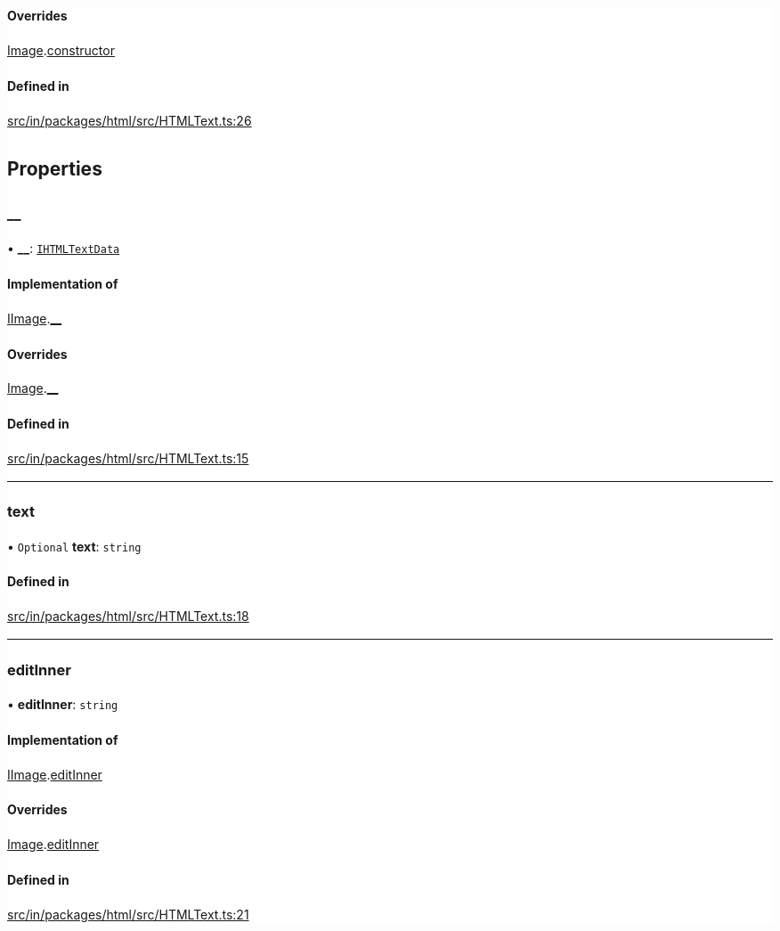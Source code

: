 #### Overrides

[Image](Image.md).[constructor](Image.md#constructor)

#### Defined in

[src/in/packages/html/src/HTMLText.ts:26](https://github.com/leaferjs/leafer-in/blob/61e3541a1482c36f21ba863f3588c543f87d21aa/packages/html/src/HTMLText.ts#L26)

## Properties

### \_\_

• **\_\_**: [`IHTMLTextData`](../interfaces/IHTMLTextData.md)

#### Implementation of

[IImage](../interfaces/IImage.md).[__](../interfaces/IImage.md#__)

#### Overrides

[Image](Image.md).[__](Image.md#__)

#### Defined in

[src/in/packages/html/src/HTMLText.ts:15](https://github.com/leaferjs/leafer-in/blob/61e3541a1482c36f21ba863f3588c543f87d21aa/packages/html/src/HTMLText.ts#L15)

___

### text

• `Optional` **text**: `string`

#### Defined in

[src/in/packages/html/src/HTMLText.ts:18](https://github.com/leaferjs/leafer-in/blob/61e3541a1482c36f21ba863f3588c543f87d21aa/packages/html/src/HTMLText.ts#L18)

___

### editInner

• **editInner**: `string`

#### Implementation of

[IImage](../interfaces/IImage.md).[editInner](../interfaces/IImage.md#editinner)

#### Overrides

[Image](Image.md).[editInner](Image.md#editinner)

#### Defined in

[src/in/packages/html/src/HTMLText.ts:21](https://github.com/leaferjs/leafer-in/blob/61e3541a1482c36f21ba863f3588c543f87d21aa/packages/html/src/HTMLText.ts#L21)
